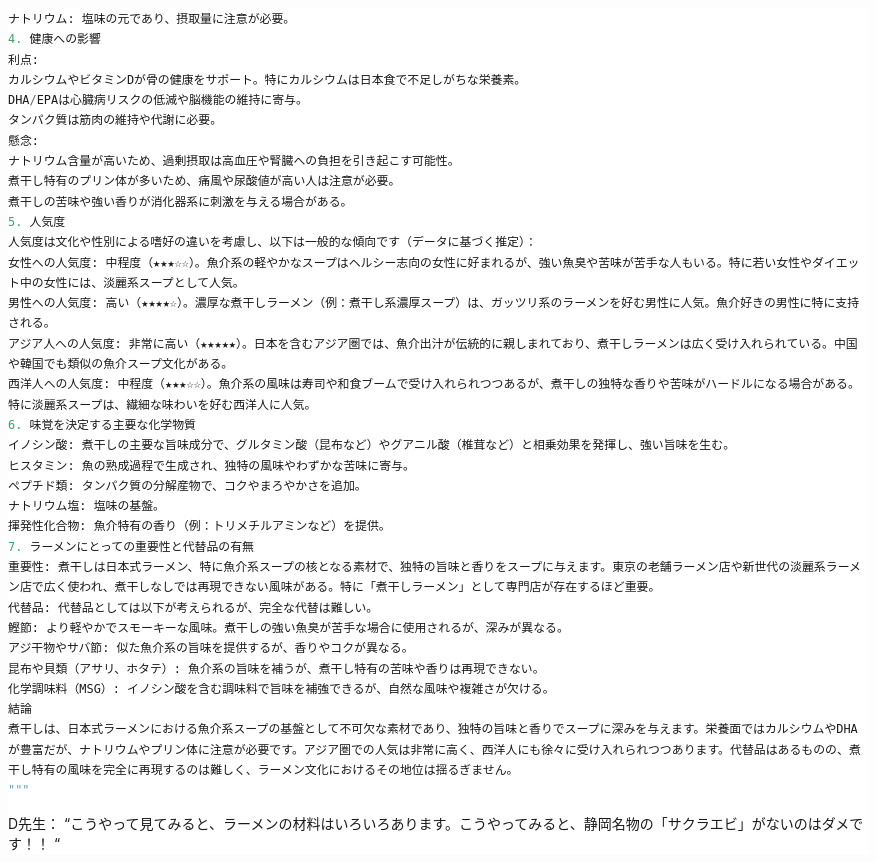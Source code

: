 ```python
ナトリウム: 塩味の元であり、摂取量に注意が必要。
4. 健康への影響
利点:
カルシウムやビタミンDが骨の健康をサポート。特にカルシウムは日本食で不足しがちな栄養素。
DHA/EPAは心臓病リスクの低減や脳機能の維持に寄与。
タンパク質は筋肉の維持や代謝に必要。
懸念:
ナトリウム含量が高いため、過剰摂取は高血圧や腎臓への負担を引き起こす可能性。
煮干し特有のプリン体が多いため、痛風や尿酸値が高い人は注意が必要。
煮干しの苦味や強い香りが消化器系に刺激を与える場合がある。
5. 人気度
人気度は文化や性別による嗜好の違いを考慮し、以下は一般的な傾向です（データに基づく推定）：
女性への人気度: 中程度（★★★☆☆）。魚介系の軽やかなスープはヘルシー志向の女性に好まれるが、強い魚臭や苦味が苦手な人もいる。特に若い女性やダイエット中の女性には、淡麗系スープとして人気。
男性への人気度: 高い（★★★★☆）。濃厚な煮干しラーメン（例：煮干し系濃厚スープ）は、ガッツリ系のラーメンを好む男性に人気。魚介好きの男性に特に支持される。
アジア人への人気度: 非常に高い（★★★★★）。日本を含むアジア圏では、魚介出汁が伝統的に親しまれており、煮干しラーメンは広く受け入れられている。中国や韓国でも類似の魚介スープ文化がある。
西洋人への人気度: 中程度（★★★☆☆）。魚介系の風味は寿司や和食ブームで受け入れられつつあるが、煮干しの独特な香りや苦味がハードルになる場合がある。特に淡麗系スープは、繊細な味わいを好む西洋人に人気。
6. 味覚を決定する主要な化学物質
イノシン酸: 煮干しの主要な旨味成分で、グルタミン酸（昆布など）やグアニル酸（椎茸など）と相乗効果を発揮し、強い旨味を生む。
ヒスタミン: 魚の熟成過程で生成され、独特の風味やわずかな苦味に寄与。
ペプチド類: タンパク質の分解産物で、コクやまろやかさを追加。
ナトリウム塩: 塩味の基盤。
揮発性化合物: 魚介特有の香り（例：トリメチルアミンなど）を提供。
7. ラーメンにとっての重要性と代替品の有無
重要性: 煮干しは日本式ラーメン、特に魚介系スープの核となる素材で、独特の旨味と香りをスープに与えます。東京の老舗ラーメン店や新世代の淡麗系ラーメン店で広く使われ、煮干しなしでは再現できない風味がある。特に「煮干しラーメン」として専門店が存在するほど重要。
代替品: 代替品としては以下が考えられるが、完全な代替は難しい。
鰹節: より軽やかでスモーキーな風味。煮干しの強い魚臭が苦手な場合に使用されるが、深みが異なる。
アジ干物やサバ節: 似た魚介系の旨味を提供するが、香りやコクが異なる。
昆布や貝類（アサリ、ホタテ）: 魚介系の旨味を補うが、煮干し特有の苦味や香りは再現できない。
化学調味料（MSG）: イノシン酸を含む調味料で旨味を補強できるが、自然な風味や複雑さが欠ける。
結論
煮干しは、日本式ラーメンにおける魚介系スープの基盤として不可欠な素材であり、独特の旨味と香りでスープに深みを与えます。栄養面ではカルシウムやDHAが豊富だが、ナトリウムやプリン体に注意が必要です。アジア圏での人気は非常に高く、西洋人にも徐々に受け入れられつつあります。代替品はあるものの、煮干し特有の風味を完全に再現するのは難しく、ラーメン文化におけるその地位は揺るぎません。
"""

```

D先生： “こうやって見てみると、ラーメンの材料はいろいろあります。こうやってみると、静岡名物の「サクラエビ」がないのはダメです！！ “
